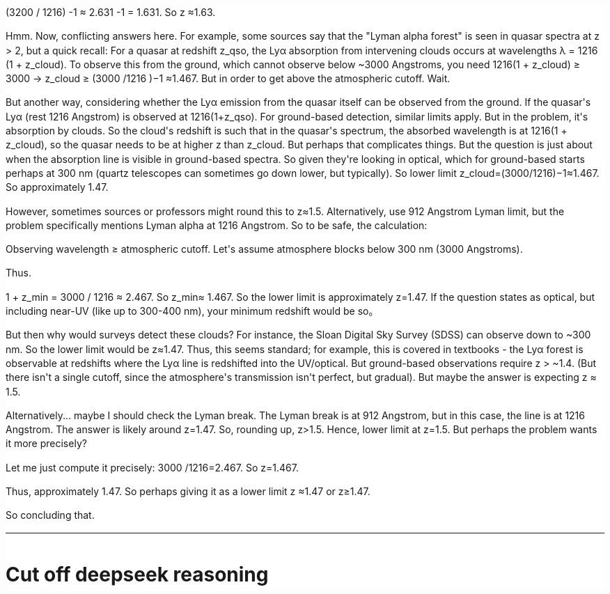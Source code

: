 (3200 / 1216) -1 ≈ 2.631 -1 = 1.631. So z ≈1.63.

Hmm. Now, conflicting answers here. For example, some sources say that the "Lyman alpha forest" is seen in quasar spectra at z > 2, but a quick recall: For a quasar at redshift z_qso, the Lyα absorption from intervening clouds occurs at wavelengths λ = 1216 (1 + z_cloud). To observe this from the ground, which cannot observe below ~3000 Angstroms, you need 1216(1 + z_cloud) ≥ 3000 → z_cloud ≥ (3000 /1216 )−1 ≈1.467. But in order to get above the atmospheric cutoff. Wait.

But another way, considering whether the Lyα emission from the quasar itself can be observed from the ground. If the quasar's Lyα (rest 1216 Angstrom) is observed at 1216(1+z_qso). For ground-based detection, similar limits apply. But in the problem, it's absorption by clouds. So the cloud's redshift is such that in the quasar's spectrum, the absorbed wavelength is at 1216(1 + z_cloud), so the quasar needs to be at higher z than z_cloud. But perhaps that complicates things. But the question is just about when the absorption line is visible in ground-based spectra. So given they're looking in optical, which for ground-based starts perhaps at 300 nm (quartz telescopes can sometimes go down lower, but typically). So lower limit z_cloud=(3000/1216)−1≈1.467. So approximately 1.47.

However, sometimes sources or professors might round this to z≈1.5. Alternatively, use 912 Angstrom Lyman limit, but the problem specifically mentions Lyman alpha at 1216 Angstrom. So to be safe, the calculation:

Observing wavelength ≥ atmospheric cutoff. Let's assume atmosphere blocks below 300 nm (3000 Angstroms).

Thus.

1 + z_min = 3000 / 1216 ≈ 2.467. So z_min≈ 1.467. So the lower limit is approximately z=1.47. If the question states as optical, but including near-UV (like up to 300-400 nm), your minimum redshift would be so。

But then why would surveys detect these clouds? For instance, the Sloan Digital Sky Survey (SDSS) can observe down to ~300 nm. So the lower limit would be z≈1.47. Thus, this seems standard; for example, this is covered in textbooks - the Lyα forest is observable at redshifts where the Lyα line is redshifted into the UV/optical. But ground-based observations require z > ~1.4. (But there isn't a single cutoff, since the atmosphere's transmission isn't perfect, but gradual). But maybe the answer is expecting z ≈ 1.5.

Alternatively... maybe I should check the Lyman break. The Lyman break is at 912 Angstrom, but in this case, the line is at 1216 Angstrom. The answer is likely around z=1.47. So, rounding up, z>1.5. Hence, lower limit at z=1.5. But perhaps the problem wants it more precisely?

Let me just compute it precisely: 3000 /1216=2.467. So z=1.467.

Thus, approximately 1.47. So perhaps giving it as a lower limit z ≈1.47 or z≥1.47.

So concluding that.


---

# Cut off deepseek reasoning
